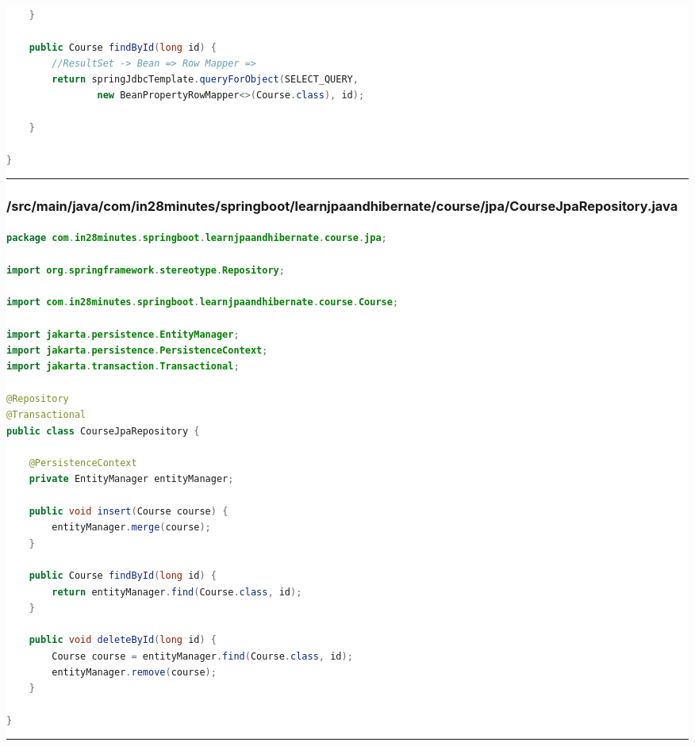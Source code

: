 ```java
	}
	
	public Course findById(long id) {
		//ResultSet -> Bean => Row Mapper => 
		return springJdbcTemplate.queryForObject(SELECT_QUERY,
				new BeanPropertyRowMapper<>(Course.class), id);
		
	}

}
```
---

### /src/main/java/com/in28minutes/springboot/learnjpaandhibernate/course/jpa/CourseJpaRepository.java

```java
package com.in28minutes.springboot.learnjpaandhibernate.course.jpa;

import org.springframework.stereotype.Repository;

import com.in28minutes.springboot.learnjpaandhibernate.course.Course;

import jakarta.persistence.EntityManager;
import jakarta.persistence.PersistenceContext;
import jakarta.transaction.Transactional;

@Repository
@Transactional
public class CourseJpaRepository {
	
	@PersistenceContext
	private EntityManager entityManager;
	
	public void insert(Course course) {
		entityManager.merge(course);
	}
	
	public Course findById(long id) {
		return entityManager.find(Course.class, id);
	}

	public void deleteById(long id) {
		Course course = entityManager.find(Course.class, id);
		entityManager.remove(course);
	}

}
```
---
